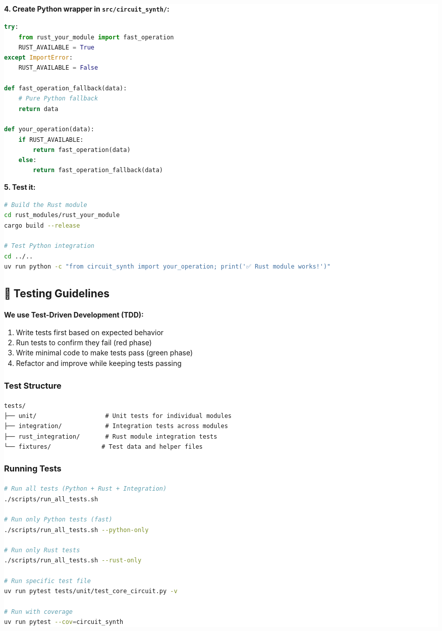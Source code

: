**4. Create Python wrapper in `src/circuit_synth/`:**
```python
try:
    from rust_your_module import fast_operation
    RUST_AVAILABLE = True
except ImportError:
    RUST_AVAILABLE = False
    
def fast_operation_fallback(data):
    # Pure Python fallback
    return data

def your_operation(data):
    if RUST_AVAILABLE:
        return fast_operation(data)
    else:
        return fast_operation_fallback(data)
```

**5. Test it:**
```bash
# Build the Rust module
cd rust_modules/rust_your_module
cargo build --release

# Test Python integration
cd ../..
uv run python -c "from circuit_synth import your_operation; print('✅ Rust module works!')"
```

## 🧪 Testing Guidelines

**We use Test-Driven Development (TDD):**
1. Write tests first based on expected behavior
2. Run tests to confirm they fail (red phase)
3. Write minimal code to make tests pass (green phase)
4. Refactor and improve while keeping tests passing

### Test Structure

```
tests/
├── unit/                   # Unit tests for individual modules
├── integration/            # Integration tests across modules
├── rust_integration/       # Rust module integration tests
└── fixtures/              # Test data and helper files
```

### Running Tests

```bash
# Run all tests (Python + Rust + Integration)
./scripts/run_all_tests.sh

# Run only Python tests (fast)
./scripts/run_all_tests.sh --python-only

# Run only Rust tests
./scripts/run_all_tests.sh --rust-only

# Run specific test file
uv run pytest tests/unit/test_core_circuit.py -v

# Run with coverage
uv run pytest --cov=circuit_synth
```